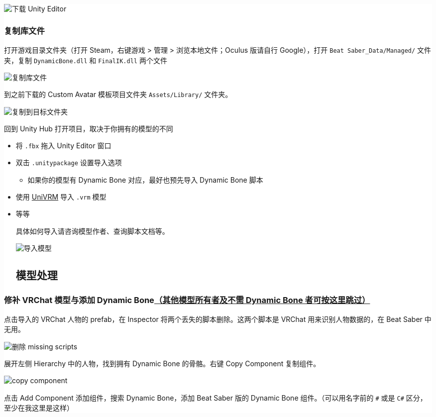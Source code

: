 ![下载 Unity Editor](https://intoyour.space/wp-content/uploads/2022/06/Screenshot-2022-06-21-001555.png)



<h3 id="copyLibraryFiles">复制库文件</h3>



打开游戏目录文件夹（打开 Steam，右键游戏 > 管理 > 浏览本地文件；Oculus 版请自行 Google），打开 `Beat Saber_Data/Managed/` 文件夹，复制 `DynamicBone.dll` 和 `FinalIK.dll` 两个文件



![复制库文件](https://intoyour.space/wp-content/uploads/2022/06/Screenshot-2022-06-21-002931.png)



到之前下载的 Custom Avatar 模板项目文件夹 `Assets/Library/` 文件夹。



![复制到目标文件夹](https://intoyour.space/wp-content/uploads/2022/06/Screenshot-2022-06-21-003003.png)



回到 Unity Hub 打开项目，取决于你拥有的模型的不同
- 将 `.fbx` 拖入 Unity Editor 窗口
- 双击 `.unitypackage` 设置导入选项
  
  - 如果你的模型有 Dynamic Bone 对应，最好也预先导入 Dynamic Bone 脚本
- 使用 [UniVRM](https://github.com/vrm-c/UniVRM) 导入 `.vrm` 模型
- 等等
  
  
  
  具体如何导入请咨询模型作者、查询脚本文档等。
  
  
  
  ![导入模型](https://intoyour.space/wp-content/uploads/2022/06/Screenshot-2022-06-21-003157.png)
  
  
  
  <h2 id="modelProcessing">模型处理</h2>
### 修补 VRChat 模型与添加 Dynamic Bone[（其他模型所有者及不需 Dynamic Bone 者可按这里跳过）](#fixShader)



点击导入的 VRChat 人物的 prefab，在 Inspector 将两个丢失的脚本删除。这两个脚本是 VRChat 用来识别人物数据的，在 Beat Saber 中无用。



![删除 missing scripts](https://intoyour.space/wp-content/uploads/2022/06/Screenshot-2022-06-21-003313.png)



展开左侧 Hierarchy 中的人物，找到拥有 Dynamic Bone 的骨骼。右键 Copy Component 复制组件。



![copy component](https://intoyour.space/wp-content/uploads/2022/06/Screenshot-2022-06-21-015428.png)



点击 Add Component 添加组件，搜索 Dynamic Bone，添加 Beat Saber 版的 Dynamic Bone 组件。（可以用名字前的 `#` 或是 `C#` 区分，至少在我这里是这样）
